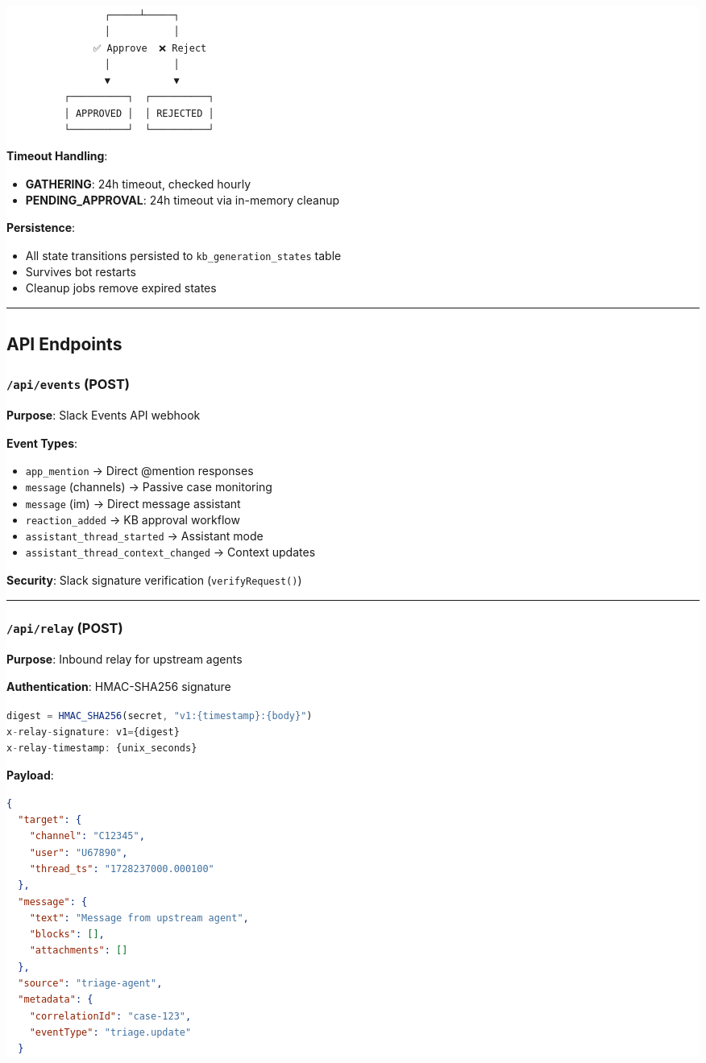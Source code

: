 ```
                 ┌─────┴─────┐
                 │           │
               ✅ Approve  ❌ Reject
                 │           │
                 ▼           ▼
          ┌──────────┐  ┌──────────┐
          │ APPROVED │  │ REJECTED │
          └──────────┘  └──────────┘
```

**Timeout Handling**:
- **GATHERING**: 24h timeout, checked hourly
- **PENDING_APPROVAL**: 24h timeout via in-memory cleanup

**Persistence**:
- All state transitions persisted to `kb_generation_states` table
- Survives bot restarts
- Cleanup jobs remove expired states

---

## API Endpoints

### `/api/events` (POST)
**Purpose**: Slack Events API webhook

**Event Types**:
- `app_mention` → Direct @mention responses
- `message` (channels) → Passive case monitoring
- `message` (im) → Direct message assistant
- `reaction_added` → KB approval workflow
- `assistant_thread_started` → Assistant mode
- `assistant_thread_context_changed` → Context updates

**Security**: Slack signature verification (`verifyRequest()`)

---

### `/api/relay` (POST)
**Purpose**: Inbound relay for upstream agents

**Authentication**: HMAC-SHA256 signature
```typescript
digest = HMAC_SHA256(secret, "v1:{timestamp}:{body}")
x-relay-signature: v1={digest}
x-relay-timestamp: {unix_seconds}
```

**Payload**:
```json
{
  "target": {
    "channel": "C12345",
    "user": "U67890",
    "thread_ts": "1728237000.000100"
  },
  "message": {
    "text": "Message from upstream agent",
    "blocks": [],
    "attachments": []
  },
  "source": "triage-agent",
  "metadata": {
    "correlationId": "case-123",
    "eventType": "triage.update"
  }
```